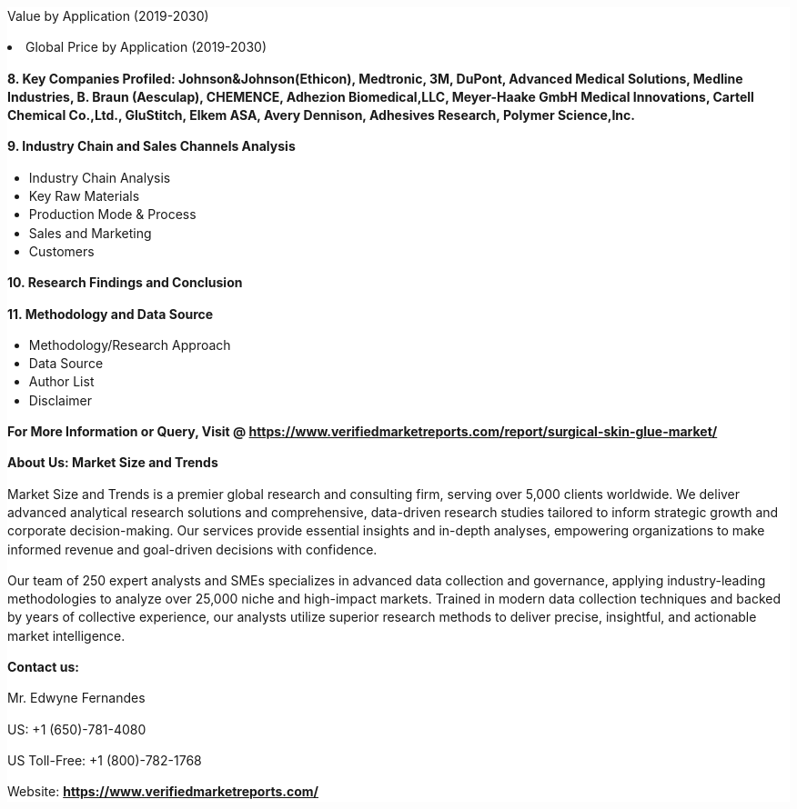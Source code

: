 Value by Application (2019-2030)</li><li>Global Price by Application (2019-2030)</li></ul><p><strong>8. Key Companies Profiled: Johnson&Johnson(Ethicon), Medtronic, 3M, DuPont, Advanced Medical Solutions, Medline Industries, B. Braun (Aesculap), CHEMENCE, Adhezion Biomedical,LLC, Meyer-Haake GmbH Medical Innovations, Cartell Chemical Co.,Ltd., GluStitch, Elkem ASA, Avery Dennison, Adhesives Research, Polymer Science,Inc.</strong></p><p><strong>9. Industry Chain and Sales Channels Analysis</strong></p><ul><li>Industry Chain Analysis</li><li>Key Raw Materials</li><li>Production Mode &amp; Process</li><li>Sales and Marketing</li><li>Customers</li></ul><p><strong>10. Research Findings and Conclusion</strong></p><p><strong>11. Methodology and Data Source</strong></p><ul><li>Methodology/Research Approach</li><li>Data Source</li><li>Author List</li><li>Disclaimer</li></ul></p><p><strong>For More Information or Query, Visit @ <a href="https://www.verifiedmarketreports.com/report/surgical-skin-glue-market/">https://www.verifiedmarketreports.com/report/surgical-skin-glue-market/</a></strong></p><p><strong>About Us: Market Size and Trends</strong></p><p>Market Size and Trends is a premier global research and consulting firm, serving over 5,000 clients worldwide. We deliver advanced analytical research solutions and comprehensive, data-driven research studies tailored to inform strategic growth and corporate decision-making. Our services provide essential insights and in-depth analyses, empowering organizations to make informed revenue and goal-driven decisions with confidence.</p><p>Our team of 250 expert analysts and SMEs specializes in advanced data collection and governance, applying industry-leading methodologies to analyze over 25,000 niche and high-impact markets. Trained in modern data collection techniques and backed by years of collective experience, our analysts utilize superior research methods to deliver precise, insightful, and actionable market intelligence.</p><p><strong>Contact us:</strong></p><p>Mr. Edwyne Fernandes</p><p>US: +1 (650)-781-4080</p><p>US Toll-Free: +1 (800)-782-1768</p><p>Website: <strong><a href="https://www.verifiedmarketreports.com/">https://www.verifiedmarketreports.com/</a></strong></p>
